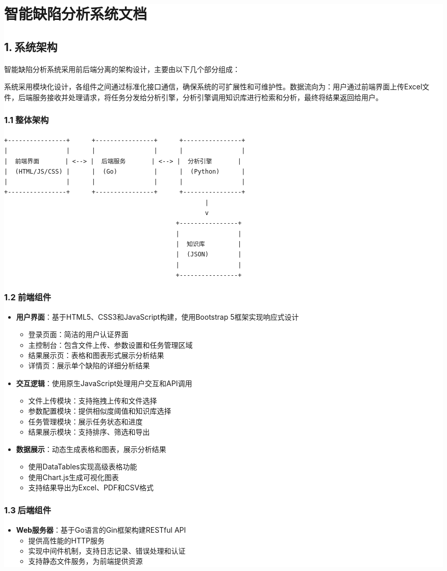 # 智能缺陷分析系统文档

## 1. 系统架构

智能缺陷分析系统采用前后端分离的架构设计，主要由以下几个部分组成：

系统采用模块化设计，各组件之间通过标准化接口通信，确保系统的可扩展性和可维护性。数据流向为：用户通过前端界面上传Excel文件，后端服务接收并处理请求，将任务分发给分析引擎，分析引擎调用知识库进行检索和分析，最终将结果返回给用户。

### 1.1 整体架构

```
+----------------+      +----------------+      +----------------+
|                |      |                |      |                |
|  前端界面       | <--> |  后端服务       | <--> |  分析引擎       |
|  (HTML/JS/CSS) |      |  (Go)          |      |  (Python)      |
|                |      |                |      |                |
+----------------+      +----------------+      +----------------+
                                                       |
                                                       v
                                               +----------------+
                                               |                |
                                               |  知识库         |
                                               |  (JSON)        |
                                               |                |
                                               +----------------+
```

### 1.2 前端组件

- **用户界面**：基于HTML5、CSS3和JavaScript构建，使用Bootstrap 5框架实现响应式设计
  - 登录页面：简洁的用户认证界面
  - 主控制台：包含文件上传、参数设置和任务管理区域
  - 结果展示页：表格和图表形式展示分析结果
  - 详情页：展示单个缺陷的详细分析结果

- **交互逻辑**：使用原生JavaScript处理用户交互和API调用
  - 文件上传模块：支持拖拽上传和文件选择
  - 参数配置模块：提供相似度阈值和知识库选择
  - 任务管理模块：展示任务状态和进度
  - 结果展示模块：支持排序、筛选和导出

- **数据展示**：动态生成表格和图表，展示分析结果
  - 使用DataTables实现高级表格功能
  - 使用Chart.js生成可视化图表
  - 支持结果导出为Excel、PDF和CSV格式

### 1.3 后端组件

- **Web服务器**：基于Go语言的Gin框架构建RESTful API
  - 提供高性能的HTTP服务
  - 实现中间件机制，支持日志记录、错误处理和认证
  - 支持静态文件服务，为前端提供资源
